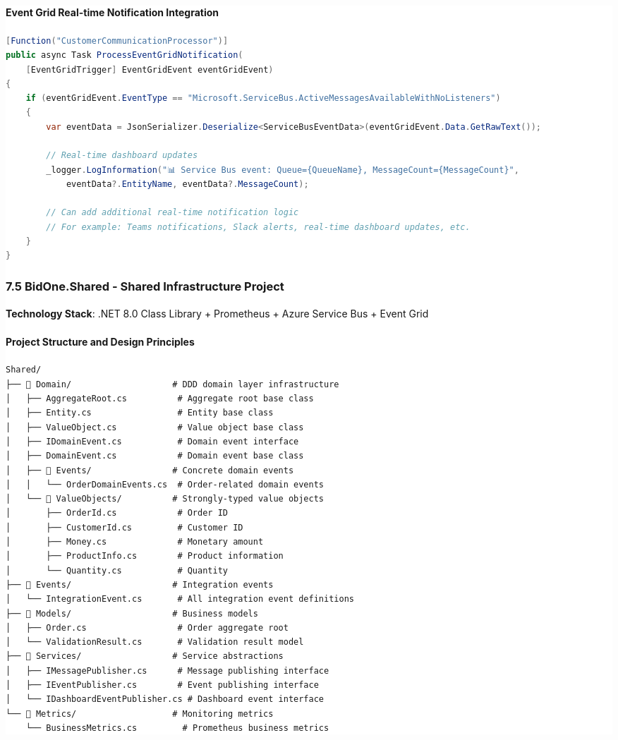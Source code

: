 ```csharp
```

#### Event Grid Real-time Notification Integration

```csharp
[Function("CustomerCommunicationProcessor")]
public async Task ProcessEventGridNotification(
    [EventGridTrigger] EventGridEvent eventGridEvent)
{
    if (eventGridEvent.EventType == "Microsoft.ServiceBus.ActiveMessagesAvailableWithNoListeners")
    {
        var eventData = JsonSerializer.Deserialize<ServiceBusEventData>(eventGridEvent.Data.GetRawText());
        
        // Real-time dashboard updates
        _logger.LogInformation("📊 Service Bus event: Queue={QueueName}, MessageCount={MessageCount}",
            eventData?.EntityName, eventData?.MessageCount);
            
        // Can add additional real-time notification logic
        // For example: Teams notifications, Slack alerts, real-time dashboard updates, etc.
    }
}
```

### 7.5 BidOne.Shared - Shared Infrastructure Project

**Technology Stack**: .NET 8.0 Class Library + Prometheus + Azure Service Bus + Event Grid

#### Project Structure and Design Principles

```
Shared/
├── 📁 Domain/                    # DDD domain layer infrastructure
│   ├── AggregateRoot.cs          # Aggregate root base class
│   ├── Entity.cs                 # Entity base class
│   ├── ValueObject.cs            # Value object base class
│   ├── IDomainEvent.cs           # Domain event interface
│   ├── DomainEvent.cs            # Domain event base class
│   ├── 📁 Events/                # Concrete domain events
│   │   └── OrderDomainEvents.cs  # Order-related domain events
│   └── 📁 ValueObjects/          # Strongly-typed value objects
│       ├── OrderId.cs            # Order ID
│       ├── CustomerId.cs         # Customer ID
│       ├── Money.cs              # Monetary amount
│       ├── ProductInfo.cs        # Product information
│       └── Quantity.cs           # Quantity
├── 📁 Events/                    # Integration events
│   └── IntegrationEvent.cs       # All integration event definitions
├── 📁 Models/                    # Business models
│   ├── Order.cs                  # Order aggregate root
│   └── ValidationResult.cs       # Validation result model
├── 📁 Services/                  # Service abstractions
│   ├── IMessagePublisher.cs      # Message publishing interface
│   ├── IEventPublisher.cs        # Event publishing interface
│   └── IDashboardEventPublisher.cs # Dashboard event interface
└── 📁 Metrics/                   # Monitoring metrics
    └── BusinessMetrics.cs         # Prometheus business metrics
```
